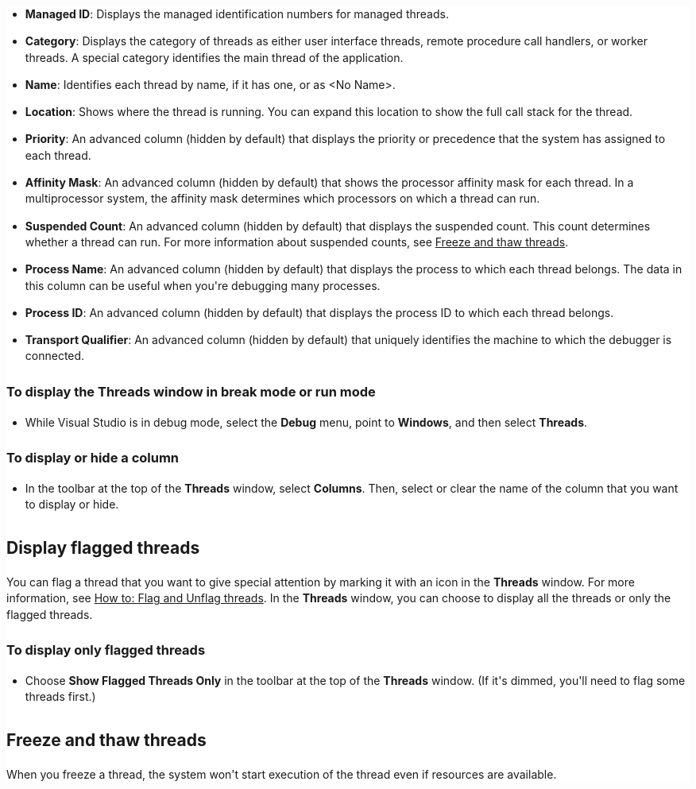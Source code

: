 - **Managed ID**: Displays the managed identification numbers for managed threads.

- **Category**: Displays the category of threads as either user interface threads, remote procedure call handlers, or worker threads. A special category identifies the main thread of the application.

- **Name**: Identifies each thread by name, if it has one, or as \<No Name>.

- **Location**: Shows where the thread is running. You can expand this location to show the full call stack for the thread.

- **Priority**: An advanced column (hidden by default) that displays the priority or precedence that the system has assigned to each thread.

- **Affinity Mask**: An advanced column (hidden by default) that shows the processor affinity mask for each thread. In a multiprocessor system, the affinity mask determines which processors on which a thread can run.

- **Suspended Count**: An advanced column (hidden by default) that displays the suspended count. This count determines whether a thread can run. For more information about suspended counts, see [Freeze and thaw threads](#freeze-and-thaw-threads).

- **Process Name**: An advanced column (hidden by default) that displays the process to which each thread belongs. The data in this column can be useful when you're debugging many processes.

- **Process ID**: An advanced column (hidden by default) that displays the process ID to which each thread belongs.

- **Transport Qualifier**: An advanced column (hidden by default) that uniquely identifies the machine to which the debugger is connected.

### To display the Threads window in break mode or run mode

- While Visual Studio is in debug mode, select the **Debug** menu, point to **Windows**, and then select **Threads**.

### To display or hide a column

- In the toolbar at the top of the **Threads** window, select **Columns**. Then, select or clear the name of the column that you want to display or hide.

## Display flagged threads

 You can flag a thread that you want to give special attention by marking it with an icon in the **Threads** window. For more information, see [How to: Flag and Unflag threads](../debugger/how-to-flag-and-unflag-threads.md). In the **Threads** window, you can choose to display all the threads or only the flagged threads.

### To display only flagged threads

- Choose **Show Flagged Threads Only** in the toolbar at the top of the **Threads** window. (If it's dimmed, you'll need to flag some threads first.)

## Freeze and thaw threads

 When you freeze a thread, the system won't start execution of the thread even if resources are available.
